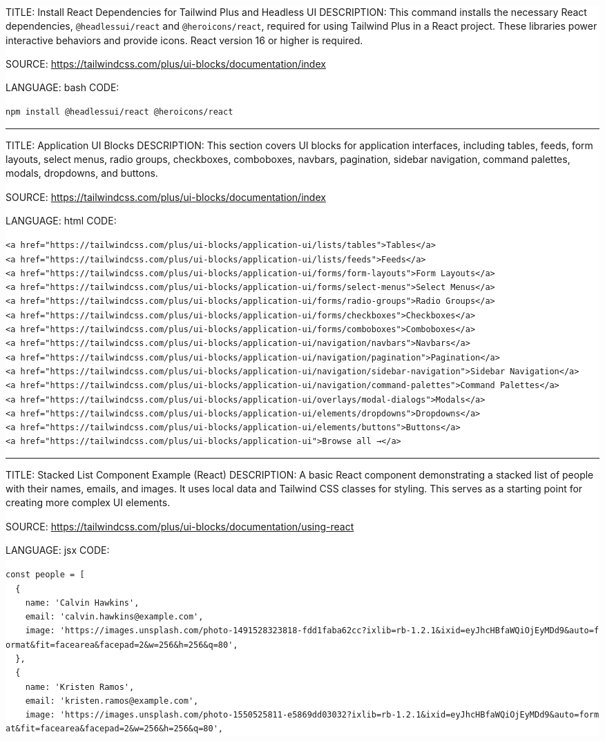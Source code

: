 TITLE: Install React Dependencies for Tailwind Plus and Headless UI
DESCRIPTION: This command installs the necessary React dependencies, `@headlessui/react` and `@heroicons/react`, required for using Tailwind Plus in a React project. These libraries power interactive behaviors and provide icons. React version 16 or higher is required.

SOURCE: https://tailwindcss.com/plus/ui-blocks/documentation/index

LANGUAGE: bash
CODE:
```
npm install @headlessui/react @heroicons/react
```

----------------------------------------

TITLE: Application UI Blocks
DESCRIPTION: This section covers UI blocks for application interfaces, including tables, feeds, form layouts, select menus, radio groups, checkboxes, comboboxes, navbars, pagination, sidebar navigation, command palettes, modals, dropdowns, and buttons.

SOURCE: https://tailwindcss.com/plus/ui-blocks/documentation/index

LANGUAGE: html
CODE:
```
<a href="https://tailwindcss.com/plus/ui-blocks/application-ui/lists/tables">Tables</a>
<a href="https://tailwindcss.com/plus/ui-blocks/application-ui/lists/feeds">Feeds</a>
<a href="https://tailwindcss.com/plus/ui-blocks/application-ui/forms/form-layouts">Form Layouts</a>
<a href="https://tailwindcss.com/plus/ui-blocks/application-ui/forms/select-menus">Select Menus</a>
<a href="https://tailwindcss.com/plus/ui-blocks/application-ui/forms/radio-groups">Radio Groups</a>
<a href="https://tailwindcss.com/plus/ui-blocks/application-ui/forms/checkboxes">Checkboxes</a>
<a href="https://tailwindcss.com/plus/ui-blocks/application-ui/forms/comboboxes">Comboboxes</a>
<a href="https://tailwindcss.com/plus/ui-blocks/application-ui/navigation/navbars">Navbars</a>
<a href="https://tailwindcss.com/plus/ui-blocks/application-ui/navigation/pagination">Pagination</a>
<a href="https://tailwindcss.com/plus/ui-blocks/application-ui/navigation/sidebar-navigation">Sidebar Navigation</a>
<a href="https://tailwindcss.com/plus/ui-blocks/application-ui/navigation/command-palettes">Command Palettes</a>
<a href="https://tailwindcss.com/plus/ui-blocks/application-ui/overlays/modal-dialogs">Modals</a>
<a href="https://tailwindcss.com/plus/ui-blocks/application-ui/elements/dropdowns">Dropdowns</a>
<a href="https://tailwindcss.com/plus/ui-blocks/application-ui/elements/buttons">Buttons</a>
<a href="https://tailwindcss.com/plus/ui-blocks/application-ui">Browse all →</a>
```

----------------------------------------

TITLE: Stacked List Component Example (React)
DESCRIPTION: A basic React component demonstrating a stacked list of people with their names, emails, and images. It uses local data and Tailwind CSS classes for styling. This serves as a starting point for creating more complex UI elements.

SOURCE: https://tailwindcss.com/plus/ui-blocks/documentation/using-react

LANGUAGE: jsx
CODE:
```
const people = [
  {
    name: 'Calvin Hawkins',
    email: 'calvin.hawkins@example.com',
    image: 'https://images.unsplash.com/photo-1491528323818-fdd1faba62cc?ixlib=rb-1.2.1&ixid=eyJhcHBfaWQiOjEyMDd9&auto=format&fit=facearea&facepad=2&w=256&h=256&q=80',
  },
  {
    name: 'Kristen Ramos',
    email: 'kristen.ramos@example.com',
    image: 'https://images.unsplash.com/photo-1550525811-e5869dd03032?ixlib=rb-1.2.1&ixid=eyJhcHBfaWQiOjEyMDd9&auto=format&fit=facearea&facepad=2&w=256&h=256&q=80',
```